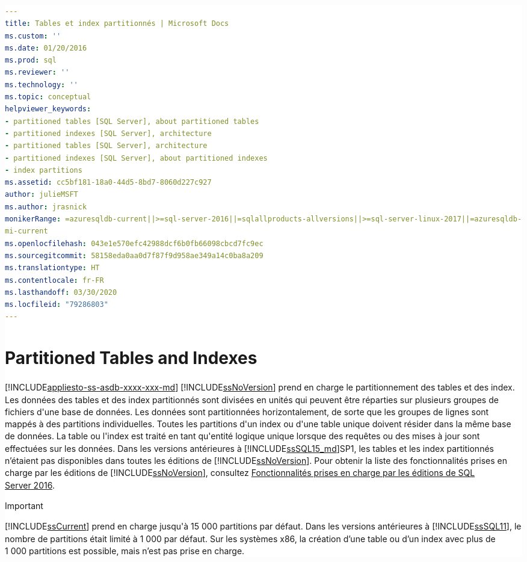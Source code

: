 ```yaml
---
title: Tables et index partitionnés | Microsoft Docs
ms.custom: ''
ms.date: 01/20/2016
ms.prod: sql
ms.reviewer: ''
ms.technology: ''
ms.topic: conceptual
helpviewer_keywords:
- partitioned tables [SQL Server], about partitioned tables
- partitioned indexes [SQL Server], architecture
- partitioned tables [SQL Server], architecture
- partitioned indexes [SQL Server], about partitioned indexes
- index partitions
ms.assetid: cc5bf181-18a0-44d5-8bd7-8060d227c927
author: julieMSFT
ms.author: jrasnick
monikerRange: =azuresqldb-current||>=sql-server-2016||=sqlallproducts-allversions||>=sql-server-linux-2017||=azuresqldb-mi-current
ms.openlocfilehash: 043e1e570efc42988dcf6b0fb66098cbcd7fc9ec
ms.sourcegitcommit: 58158eda0aa0d7f87f9d958ae349a14c0ba8a209
ms.translationtype: HT
ms.contentlocale: fr-FR
ms.lasthandoff: 03/30/2020
ms.locfileid: "79286803"
---
```

# <a name="partitioned-tables-and-indexes"></a>Partitioned Tables and Indexes
[!INCLUDE[appliesto-ss-asdb-xxxx-xxx-md](../../includes/appliesto-ss-asdb-xxxx-xxx-md.md)]
  [!INCLUDE[ssNoVersion](../../includes/ssnoversion-md.md)] prend en charge le partitionnement des tables et des index. Les données des tables et des index partitionnés sont divisées en unités qui peuvent être réparties sur plusieurs groupes de fichiers d'une base de données. Les données sont partitionnées horizontalement, de sorte que les groupes de lignes sont mappés à des partitions individuelles. Toutes les partitions d'un index ou d'une table unique doivent résider dans la même base de données. La table ou l'index est traité en tant qu'entité logique unique lorsque des requêtes ou des mises à jour sont effectuées sur les données. Dans les versions antérieures à [!INCLUDE[ssSQL15_md](../../includes/sssql15-md.md)]SP1, les tables et les index partitionnés n’étaient pas disponibles dans toutes les éditions de [!INCLUDE[ssNoVersion](../../includes/ssnoversion-md.md)]. Pour obtenir la liste des fonctionnalités prises en charge par les éditions de [!INCLUDE[ssNoVersion](../../includes/ssnoversion-md.md)], consultez [Fonctionnalités prises en charge par les éditions de SQL Server 2016](../../sql-server/editions-and-supported-features-for-sql-server-2016.md).  
  
> [!IMPORTANT]  
> [!INCLUDE[ssCurrent](../../includes/sscurrent-md.md)] prend en charge jusqu'à 15 000 partitions par défaut. Dans les versions antérieures à [!INCLUDE[ssSQL11](../../includes/sssql11-md.md)], le nombre de partitions était limité à 1 000 par défaut. Sur les systèmes x86, la création d’une table ou d’un index avec plus de 1 000 partitions est possible, mais n’est pas prise en charge.  
  